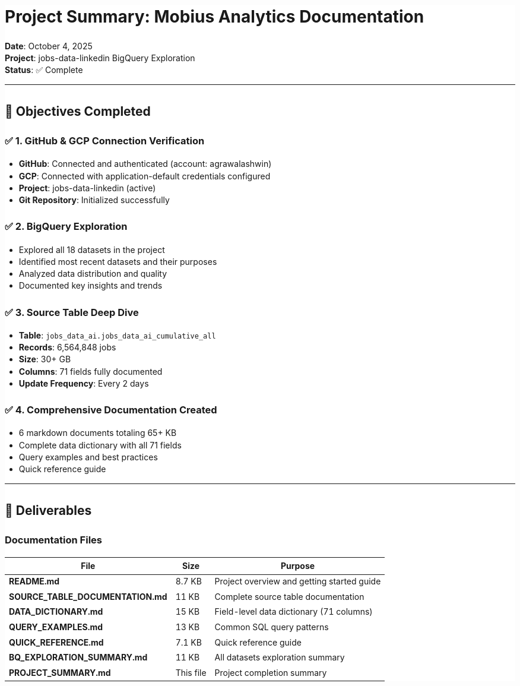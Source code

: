 # Project Summary: Mobius Analytics Documentation

**Date**: October 4, 2025  
**Project**: jobs-data-linkedin BigQuery Exploration  
**Status**: ✅ Complete

---

## 🎯 Objectives Completed

### ✅ 1. GitHub & GCP Connection Verification
- **GitHub**: Connected and authenticated (account: agrawalashwin)
- **GCP**: Connected with application-default credentials configured
- **Project**: jobs-data-linkedin (active)
- **Git Repository**: Initialized successfully

### ✅ 2. BigQuery Exploration
- Explored all 18 datasets in the project
- Identified most recent datasets and their purposes
- Analyzed data distribution and quality
- Documented key insights and trends

### ✅ 3. Source Table Deep Dive
- **Table**: `jobs_data_ai.jobs_data_ai_cumulative_all`
- **Records**: 6,564,848 jobs
- **Size**: 30+ GB
- **Columns**: 71 fields fully documented
- **Update Frequency**: Every 2 days

### ✅ 4. Comprehensive Documentation Created
- 6 markdown documents totaling 65+ KB
- Complete data dictionary with all 71 fields
- Query examples and best practices
- Quick reference guide

---

## 📁 Deliverables

### Documentation Files

| File | Size | Purpose |
|------|------|---------|
| **README.md** | 8.7 KB | Project overview and getting started guide |
| **SOURCE_TABLE_DOCUMENTATION.md** | 11 KB | Complete source table documentation |
| **DATA_DICTIONARY.md** | 15 KB | Field-level data dictionary (71 columns) |
| **QUERY_EXAMPLES.md** | 13 KB | Common SQL query patterns |
| **QUICK_REFERENCE.md** | 7.1 KB | Quick reference guide |
| **BQ_EXPLORATION_SUMMARY.md** | 11 KB | All datasets exploration summary |
| **PROJECT_SUMMARY.md** | This file | Project completion summary |
